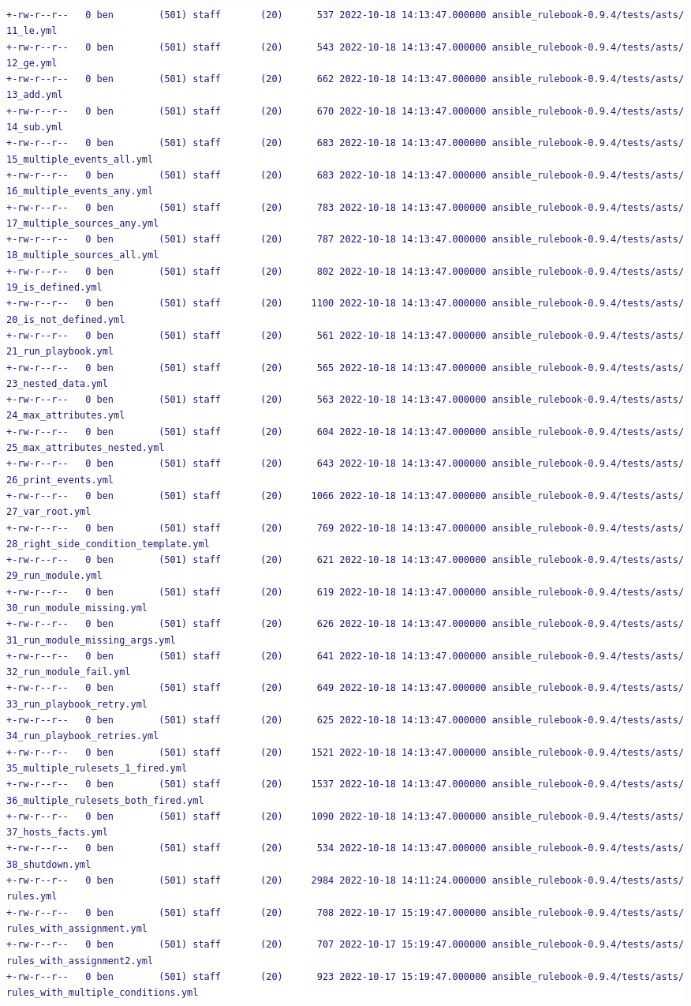 ```diff
+-rw-r--r--   0 ben        (501) staff       (20)      537 2022-10-18 14:13:47.000000 ansible_rulebook-0.9.4/tests/asts/11_le.yml
+-rw-r--r--   0 ben        (501) staff       (20)      543 2022-10-18 14:13:47.000000 ansible_rulebook-0.9.4/tests/asts/12_ge.yml
+-rw-r--r--   0 ben        (501) staff       (20)      662 2022-10-18 14:13:47.000000 ansible_rulebook-0.9.4/tests/asts/13_add.yml
+-rw-r--r--   0 ben        (501) staff       (20)      670 2022-10-18 14:13:47.000000 ansible_rulebook-0.9.4/tests/asts/14_sub.yml
+-rw-r--r--   0 ben        (501) staff       (20)      683 2022-10-18 14:13:47.000000 ansible_rulebook-0.9.4/tests/asts/15_multiple_events_all.yml
+-rw-r--r--   0 ben        (501) staff       (20)      683 2022-10-18 14:13:47.000000 ansible_rulebook-0.9.4/tests/asts/16_multiple_events_any.yml
+-rw-r--r--   0 ben        (501) staff       (20)      783 2022-10-18 14:13:47.000000 ansible_rulebook-0.9.4/tests/asts/17_multiple_sources_any.yml
+-rw-r--r--   0 ben        (501) staff       (20)      787 2022-10-18 14:13:47.000000 ansible_rulebook-0.9.4/tests/asts/18_multiple_sources_all.yml
+-rw-r--r--   0 ben        (501) staff       (20)      802 2022-10-18 14:13:47.000000 ansible_rulebook-0.9.4/tests/asts/19_is_defined.yml
+-rw-r--r--   0 ben        (501) staff       (20)     1100 2022-10-18 14:13:47.000000 ansible_rulebook-0.9.4/tests/asts/20_is_not_defined.yml
+-rw-r--r--   0 ben        (501) staff       (20)      561 2022-10-18 14:13:47.000000 ansible_rulebook-0.9.4/tests/asts/21_run_playbook.yml
+-rw-r--r--   0 ben        (501) staff       (20)      565 2022-10-18 14:13:47.000000 ansible_rulebook-0.9.4/tests/asts/23_nested_data.yml
+-rw-r--r--   0 ben        (501) staff       (20)      563 2022-10-18 14:13:47.000000 ansible_rulebook-0.9.4/tests/asts/24_max_attributes.yml
+-rw-r--r--   0 ben        (501) staff       (20)      604 2022-10-18 14:13:47.000000 ansible_rulebook-0.9.4/tests/asts/25_max_attributes_nested.yml
+-rw-r--r--   0 ben        (501) staff       (20)      643 2022-10-18 14:13:47.000000 ansible_rulebook-0.9.4/tests/asts/26_print_events.yml
+-rw-r--r--   0 ben        (501) staff       (20)     1066 2022-10-18 14:13:47.000000 ansible_rulebook-0.9.4/tests/asts/27_var_root.yml
+-rw-r--r--   0 ben        (501) staff       (20)      769 2022-10-18 14:13:47.000000 ansible_rulebook-0.9.4/tests/asts/28_right_side_condition_template.yml
+-rw-r--r--   0 ben        (501) staff       (20)      621 2022-10-18 14:13:47.000000 ansible_rulebook-0.9.4/tests/asts/29_run_module.yml
+-rw-r--r--   0 ben        (501) staff       (20)      619 2022-10-18 14:13:47.000000 ansible_rulebook-0.9.4/tests/asts/30_run_module_missing.yml
+-rw-r--r--   0 ben        (501) staff       (20)      626 2022-10-18 14:13:47.000000 ansible_rulebook-0.9.4/tests/asts/31_run_module_missing_args.yml
+-rw-r--r--   0 ben        (501) staff       (20)      641 2022-10-18 14:13:47.000000 ansible_rulebook-0.9.4/tests/asts/32_run_module_fail.yml
+-rw-r--r--   0 ben        (501) staff       (20)      649 2022-10-18 14:13:47.000000 ansible_rulebook-0.9.4/tests/asts/33_run_playbook_retry.yml
+-rw-r--r--   0 ben        (501) staff       (20)      625 2022-10-18 14:13:47.000000 ansible_rulebook-0.9.4/tests/asts/34_run_playbook_retries.yml
+-rw-r--r--   0 ben        (501) staff       (20)     1521 2022-10-18 14:13:47.000000 ansible_rulebook-0.9.4/tests/asts/35_multiple_rulesets_1_fired.yml
+-rw-r--r--   0 ben        (501) staff       (20)     1537 2022-10-18 14:13:47.000000 ansible_rulebook-0.9.4/tests/asts/36_multiple_rulesets_both_fired.yml
+-rw-r--r--   0 ben        (501) staff       (20)     1090 2022-10-18 14:13:47.000000 ansible_rulebook-0.9.4/tests/asts/37_hosts_facts.yml
+-rw-r--r--   0 ben        (501) staff       (20)      534 2022-10-18 14:13:47.000000 ansible_rulebook-0.9.4/tests/asts/38_shutdown.yml
+-rw-r--r--   0 ben        (501) staff       (20)     2984 2022-10-18 14:11:24.000000 ansible_rulebook-0.9.4/tests/asts/rules.yml
+-rw-r--r--   0 ben        (501) staff       (20)      708 2022-10-17 15:19:47.000000 ansible_rulebook-0.9.4/tests/asts/rules_with_assignment.yml
+-rw-r--r--   0 ben        (501) staff       (20)      707 2022-10-17 15:19:47.000000 ansible_rulebook-0.9.4/tests/asts/rules_with_assignment2.yml
+-rw-r--r--   0 ben        (501) staff       (20)      923 2022-10-17 15:19:47.000000 ansible_rulebook-0.9.4/tests/asts/rules_with_multiple_conditions.yml
```